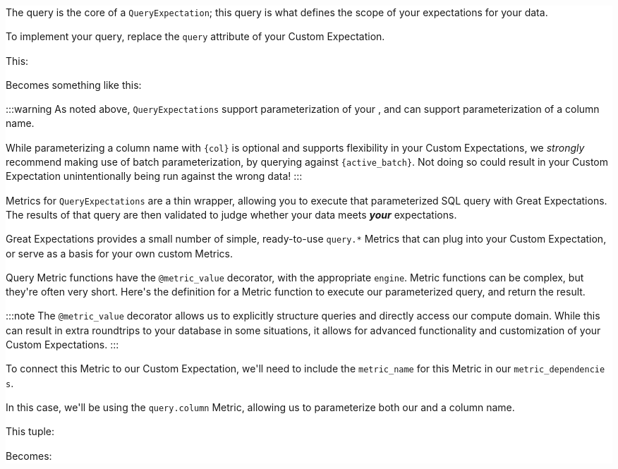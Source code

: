 The query is the core of a `QueryExpectation`; this query is what defines the scope of your expectations for your data.

To implement your query, replace the `query` attribute of your Custom Expectation.

This:

```python file=../../../../tests/integration/docusaurus/expectations/examples/query_expectation_template.py#L35-L37
```

Becomes something like this:

```python file=../../../../tests/integration/docusaurus/expectations/creating_custom_expectations/expect_queried_column_value_frequency_to_meet_threshold.py#L30-L35
```

:::warning
As noted above, `QueryExpectations` support parameterization of your <TechnicalTag tag="batch" text="Active Batch"/>, and can support parameterization of a column name.

While parameterizing a column name with `{col}` is optional and supports flexibility in your Custom Expectations, 
we *strongly* recommend making use of batch parameterization, by querying against `{active_batch}`. 
Not doing so could result in your Custom Expectation unintentionally being run against the wrong data!
:::

Metrics for `QueryExpectations` are a thin wrapper, allowing you to execute that parameterized SQL query with Great Expectations. The results of that query are then validated to judge whether your data meets ***your*** expectations.

Great Expectations provides a small number of simple, ready-to-use `query.*` Metrics that can plug into your Custom Expectation, or serve as a basis for your own custom Metrics.

Query Metric functions have the `@metric_value` decorator, with the appropriate `engine`. Metric functions can be complex, but they're often very short. Here's the definition for a Metric function to execute our parameterized query, and return the result.

```python file=../../../../great_expectations/expectations/metrics/query_metrics/query_table.py#L20-L55
```

:::note
The `@metric_value` decorator allows us to explicitly structure queries and directly access our compute domain. 
While this can result in extra roundtrips to your database in some situations, it allows for advanced functionality and customization of your Custom Expectations.
:::

To connect this Metric to our Custom Expectation, we'll need to include the `metric_name` for this Metric in our `metric_dependencies`. 

In this case, we'll be using the `query.column` Metric, allowing us to parameterize both our <TechnicalTag tag="batch" text="Active Batch"/> and a column name.

This tuple:

```python file=../../../../tests/integration/docusaurus/expectations/examples/query_expectation_template.py#L30
```

Becomes:

```python file=../../../../tests/integration/docusaurus/expectations/creating_custom_expectations/expect_queried_column_value_frequency_to_meet_threshold.py#L27
```
